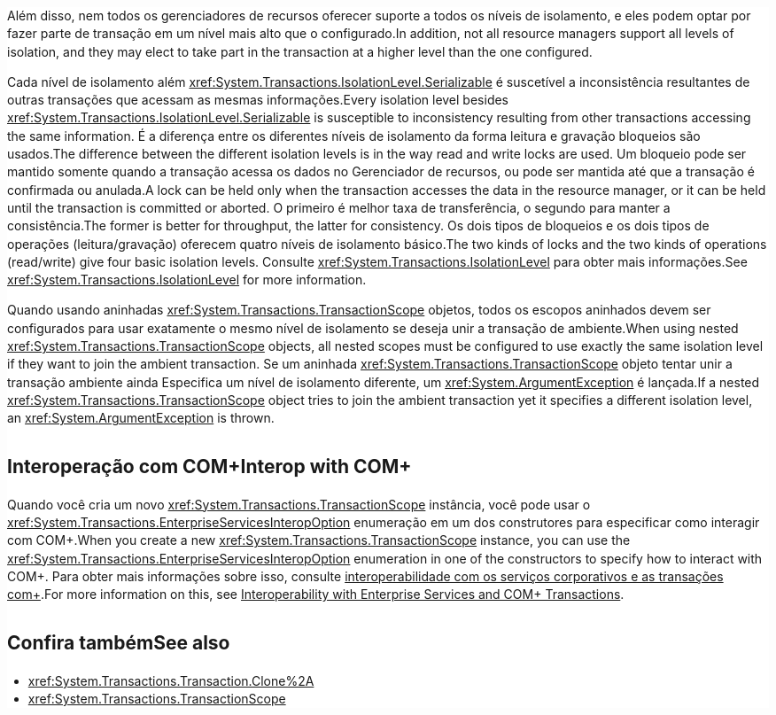  <span data-ttu-id="c3c57-217">Além disso, nem todos os gerenciadores de recursos oferecer suporte a todos os níveis de isolamento, e eles podem optar por fazer parte de transação em um nível mais alto que o configurado.</span><span class="sxs-lookup"><span data-stu-id="c3c57-217">In addition, not all resource managers support all levels of isolation, and they may elect to take part in the transaction at a higher level than the one configured.</span></span>  
  
 <span data-ttu-id="c3c57-218">Cada nível de isolamento além <xref:System.Transactions.IsolationLevel.Serializable> é suscetível a inconsistência resultantes de outras transações que acessam as mesmas informações.</span><span class="sxs-lookup"><span data-stu-id="c3c57-218">Every isolation level besides <xref:System.Transactions.IsolationLevel.Serializable> is susceptible to inconsistency resulting from other transactions accessing the same information.</span></span> <span data-ttu-id="c3c57-219">É a diferença entre os diferentes níveis de isolamento da forma leitura e gravação bloqueios são usados.</span><span class="sxs-lookup"><span data-stu-id="c3c57-219">The difference between the different isolation levels is in the way read and write locks are used.</span></span> <span data-ttu-id="c3c57-220">Um bloqueio pode ser mantido somente quando a transação acessa os dados no Gerenciador de recursos, ou pode ser mantida até que a transação é confirmada ou anulada.</span><span class="sxs-lookup"><span data-stu-id="c3c57-220">A lock can be held only when the transaction accesses the data in the resource manager, or it can be held until the transaction is committed or aborted.</span></span> <span data-ttu-id="c3c57-221">O primeiro é melhor taxa de transferência, o segundo para manter a consistência.</span><span class="sxs-lookup"><span data-stu-id="c3c57-221">The former is better for throughput, the latter for consistency.</span></span> <span data-ttu-id="c3c57-222">Os dois tipos de bloqueios e os dois tipos de operações (leitura/gravação) oferecem quatro níveis de isolamento básico.</span><span class="sxs-lookup"><span data-stu-id="c3c57-222">The two kinds of locks and the two kinds of operations (read/write) give four basic isolation levels.</span></span> <span data-ttu-id="c3c57-223">Consulte <xref:System.Transactions.IsolationLevel> para obter mais informações.</span><span class="sxs-lookup"><span data-stu-id="c3c57-223">See <xref:System.Transactions.IsolationLevel> for more information.</span></span>  
  
 <span data-ttu-id="c3c57-224">Quando usando aninhadas <xref:System.Transactions.TransactionScope> objetos, todos os escopos aninhados devem ser configurados para usar exatamente o mesmo nível de isolamento se deseja unir a transação de ambiente.</span><span class="sxs-lookup"><span data-stu-id="c3c57-224">When using nested <xref:System.Transactions.TransactionScope> objects, all nested scopes must be configured to use exactly the same isolation level if they want to join the ambient transaction.</span></span> <span data-ttu-id="c3c57-225">Se um aninhada <xref:System.Transactions.TransactionScope> objeto tentar unir a transação ambiente ainda Especifica um nível de isolamento diferente, um <xref:System.ArgumentException> é lançada.</span><span class="sxs-lookup"><span data-stu-id="c3c57-225">If a nested <xref:System.Transactions.TransactionScope> object tries to join the ambient transaction yet it specifies a different isolation level, an <xref:System.ArgumentException> is thrown.</span></span>  
  
## <a name="interop-with-com"></a><span data-ttu-id="c3c57-226">Interoperação com COM+</span><span class="sxs-lookup"><span data-stu-id="c3c57-226">Interop with COM+</span></span>  

 <span data-ttu-id="c3c57-227">Quando você cria um novo <xref:System.Transactions.TransactionScope> instância, você pode usar o <xref:System.Transactions.EnterpriseServicesInteropOption> enumeração em um dos construtores para especificar como interagir com COM+.</span><span class="sxs-lookup"><span data-stu-id="c3c57-227">When you create a new <xref:System.Transactions.TransactionScope> instance, you can use the <xref:System.Transactions.EnterpriseServicesInteropOption> enumeration in one of the constructors to specify how to interact with COM+.</span></span> <span data-ttu-id="c3c57-228">Para obter mais informações sobre isso, consulte [interoperabilidade com os serviços corporativos e as transações com+](interoperability-with-enterprise-services-and-com-transactions.md).</span><span class="sxs-lookup"><span data-stu-id="c3c57-228">For more information on this, see [Interoperability with Enterprise Services and COM+ Transactions](interoperability-with-enterprise-services-and-com-transactions.md).</span></span>  
  
## <a name="see-also"></a><span data-ttu-id="c3c57-229">Confira também</span><span class="sxs-lookup"><span data-stu-id="c3c57-229">See also</span></span>

- <xref:System.Transactions.Transaction.Clone%2A>
- <xref:System.Transactions.TransactionScope>
